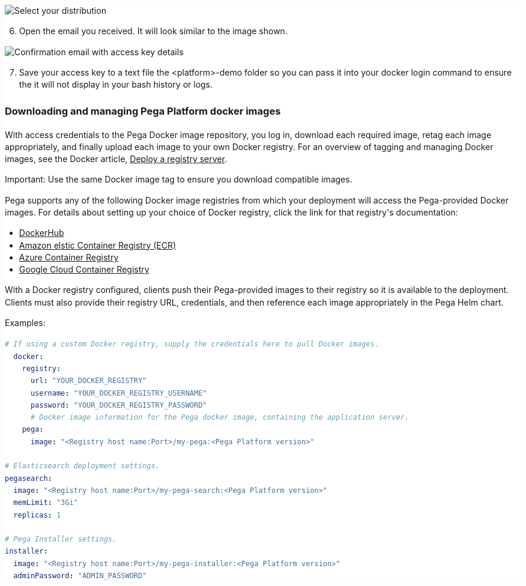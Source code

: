![Select your distribution](media/dockerimage-download-access.png)

6. Open the email you received. It will look similar to the image shown.

![Confirmation email with access key details](media/dockerimage-access-email.png)

7. Save your access key to a text file the <local filepath>\<platform>-demo folder so you can pass it into your docker login command to ensure the it will not display in your bash history or logs.

### Downloading and managing Pega Platform docker images

With access credentials to the Pega Docker image repository, you log in, download each required image, retag each image appropriately, and finally upload each image to your own Docker registry. For an overview of tagging and managing Docker images, see the Docker article, [Deploy a registry server](https://docs.docker.com/registry/deploying/).

Important: Use the same Docker image tag to ensure you download compatible images.

Pega supports any of the following Docker image registries from which your deployment will access the Pega-provided Docker images. For details about setting up your choice of Docker registry, click the link for that registry's documentation:

- [DockerHub](https://docs.docker.com/docker-hub/repos/)
- [Amazon elstic Container Registry (ECR)](https://docs.aws.amazon.com/AmazonECR/latest/userguide/get-set-up-for-amazon-ecr.html)
- [Azure Container Registry](https://azure.microsoft.com/en-us/services/container-registry/)
- [Google Cloud Container Registry](https://cloud.google.com/container-registry/)

With a Docker registry configured, clients push their Pega-provided images to their registry so it is available to the deployment. Clients must also provide their registry URL, credentials, and then reference each image appropriately in the Pega Helm chart.

Examples:

```yaml
# If using a custom Docker registry, supply the credentials here to pull Docker images.
  docker:
    registry:
      url: "YOUR_DOCKER_REGISTRY"
      username: "YOUR_DOCKER_REGISTRY_USERNAME"
      password: "YOUR_DOCKER_REGISTRY_PASSWORD"
      # Docker image information for the Pega docker image, containing the application server.
    pega:
      image: "<Registry host name:Port>/my-pega:<Pega Platform version>"

# Elasticsearch deployment settings.
pegasearch:
  image: "<Registry host name:Port>/my-pega-search:<Pega Platform version>"
  memLimit: "3Gi"
  replicas: 1

# Pega Installer settings.
installer:
  image: "<Registry host name:Port>/my-pega-installer:<Pega Platform version>"
  adminPassword: "ADMIN_PASSWORD"
```
